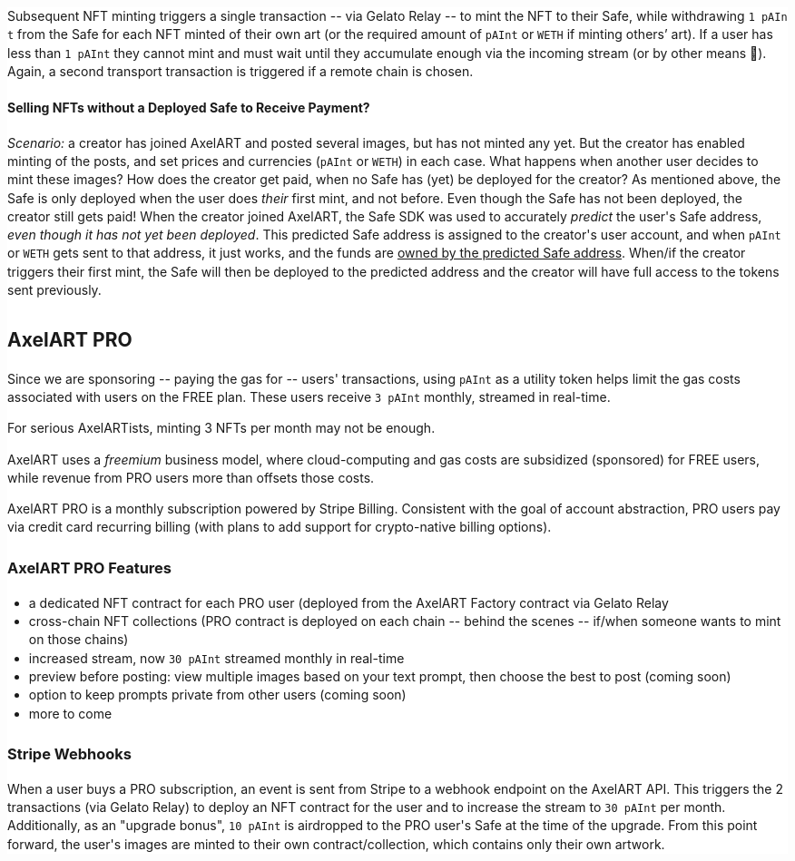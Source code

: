 Subsequent NFT minting triggers a single transaction -- via Gelato Relay -- to mint the NFT to their Safe, while withdrawing `1 pAInt` from the Safe for each NFT minted of their own art (or the required amount of `pAInt` or `WETH` if minting others’ art). If a user has less than `1 pAInt` they cannot mint and must wait until they accumulate enough via the incoming stream (or by other means 🦄). Again, a second transport transaction is triggered if a remote chain is chosen.

#### Selling NFTs without a Deployed Safe to Receive Payment?

*Scenario:* a creator has joined AxelART and posted several images, but has not minted any yet. But the creator has enabled minting of the posts, and set prices and currencies (`pAInt` or `WETH`) in each case. What happens when another user decides to mint these images? How does the creator get paid, when no Safe has (yet) be deployed for the creator? As mentioned above, the Safe is only deployed when the user does _their_ first mint, and not before. Even though the Safe has not been deployed, the creator still gets paid! When the creator joined AxelART, the Safe SDK was used to accurately _predict_ the user's Safe address, _even though it has not yet been deployed_. This predicted Safe address is assigned to the creator's user account, and when `pAInt` or `WETH` gets sent to that address, it just works, and the funds are [owned by the predicted Safe address](https://blog.openzeppelin.com/getting-the-most-out-of-create2/). When/if the creator triggers their first mint, the Safe will then be deployed to the predicted address and the creator will have full access to the tokens sent previously.

## AxelART PRO

Since we are sponsoring -- paying the gas for -- users' transactions, using `pAInt` as a utility token helps limit the gas costs associated with users on the FREE plan. These users receive `3 pAInt` monthly, streamed in real-time.

For serious AxelARTists, minting 3 NFTs per month may not be enough.

AxelART uses a _freemium_ business model, where cloud-computing and gas costs are subsidized (sponsored) for FREE users, while revenue from PRO users more than offsets those costs.

AxelART PRO is a monthly subscription powered by Stripe Billing. Consistent with the goal of account abstraction, PRO users pay via credit card recurring billing (with plans to add support for crypto-native billing options).

### AxelART PRO Features

- a dedicated NFT contract for each PRO user (deployed from the AxelART Factory contract via Gelato Relay
- cross-chain NFT collections (PRO contract is deployed on each chain -- behind the scenes -- if/when someone wants to mint on those chains)
- increased stream, now `30 pAInt` streamed monthly in real-time
- preview before posting: view multiple images based on your text prompt, then choose the best to post (coming soon)
- option to keep prompts private from other users (coming soon)
- more to come

### Stripe Webhooks

When a user buys a PRO subscription, an event is sent from Stripe to a webhook endpoint on the AxelART API. This triggers the 2 transactions (via Gelato Relay) to deploy an NFT contract for the user and to increase the stream to `30 pAInt` per month. Additionally, as an "upgrade bonus", `10 pAInt` is airdropped to the PRO user's Safe at the time of the upgrade. From this point forward, the user's images are minted to their own contract/collection, which contains only their own artwork.
